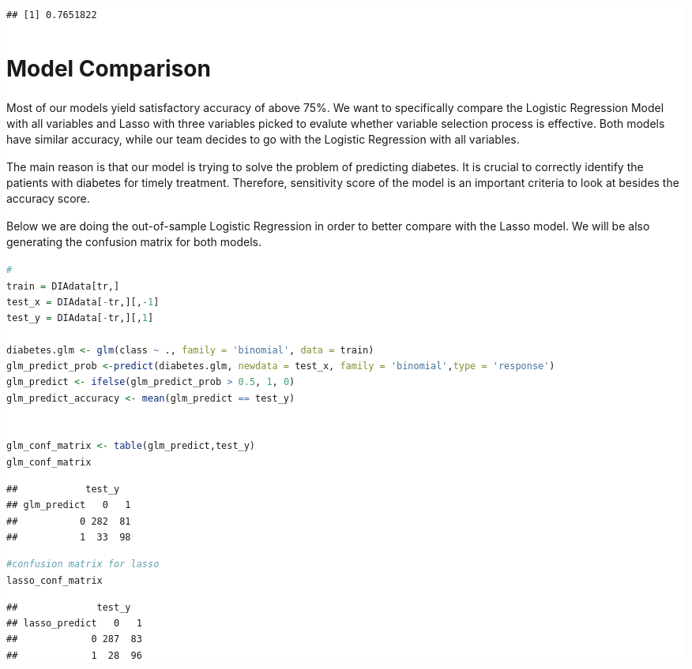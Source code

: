     ## [1] 0.7651822

Model Comparison
================

Most of our models yield satisfactory accuracy of above 75%. We want to
specifically compare the Logistic Regression Model with all variables
and Lasso with three variables picked to evalute whether variable
selection process is effective. Both models have similar accuracy, while
our team decides to go with the Logistic Regression with all variables.

The main reason is that our model is trying to solve the problem of
predicting diabetes. It is crucial to correctly identify the patients
with diabetes for timely treatment. Therefore, sensitivity score of the
model is an important criteria to look at besides the accuracy score.

Below we are doing the out-of-sample Logistic Regression in order to
better compare with the Lasso model. We will be also generating the
confusion matrix for both models.

``` r
#
train = DIAdata[tr,] 
test_x = DIAdata[-tr,][,-1]
test_y = DIAdata[-tr,][,1]

diabetes.glm <- glm(class ~ ., family = 'binomial', data = train)
glm_predict_prob <-predict(diabetes.glm, newdata = test_x, family = 'binomial',type = 'response')
glm_predict <- ifelse(glm_predict_prob > 0.5, 1, 0)
glm_predict_accuracy <- mean(glm_predict == test_y)


glm_conf_matrix <- table(glm_predict,test_y)
glm_conf_matrix
```

    ##            test_y
    ## glm_predict   0   1
    ##           0 282  81
    ##           1  33  98

``` r
#confusion matrix for lasso
lasso_conf_matrix
```

    ##              test_y
    ## lasso_predict   0   1
    ##             0 287  83
    ##             1  28  96
